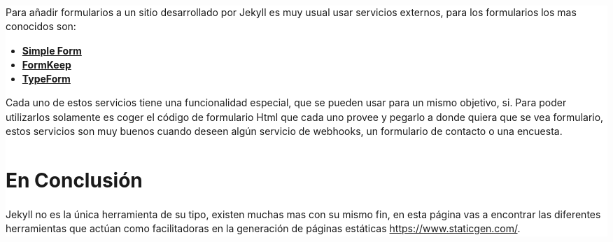 Para añadir formularios a un sitio desarrollado por Jekyll es muy usual usar servicios externos, para los formularios los mas conocidos son:

 * **<a href="https://getsimpleform.com" target="_blank">Simple Form</a>** 
 * **<a href="https://formkeep.com/" target="_blank">FormKeep</a>**  
 * **<a href="http://www.typeform.com/" target="_blank">TypeForm</a>**

Cada uno de estos servicios tiene una funcionalidad especial, que se  pueden usar para un mismo objetivo, si. Para poder utilizarlos solamente es coger el código de formulario Html que cada uno provee y pegarlo a donde quiera que  se vea formulario, estos servicios son muy buenos cuando deseen algún servicio de webhooks, un formulario de contacto o una encuesta.


# En Conclusión

Jekyll no es la única herramienta de su tipo, existen muchas mas con su mismo fin, en esta página vas a encontrar las diferentes herramientas que actúan como facilitadoras en la generación de páginas estáticas <a href="https://www.staticgen.com/" target="_blank">https://www.staticgen.com/</a>.
